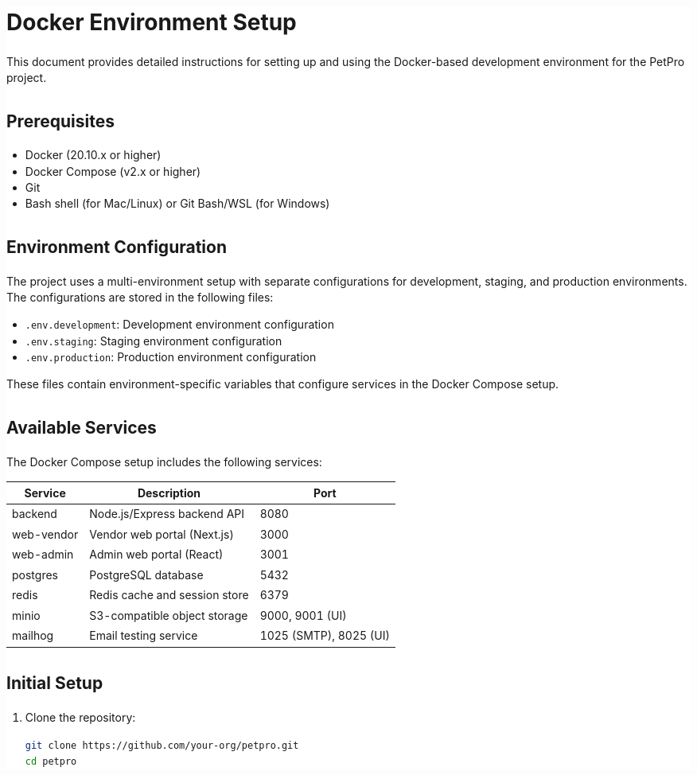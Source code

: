 # Docker Environment Setup

This document provides detailed instructions for setting up and using the Docker-based development environment for the PetPro project.

## Prerequisites

- Docker (20.10.x or higher)
- Docker Compose (v2.x or higher)
- Git
- Bash shell (for Mac/Linux) or Git Bash/WSL (for Windows)

## Environment Configuration

The project uses a multi-environment setup with separate configurations for development, staging, and production environments. The configurations are stored in the following files:

- `.env.development`: Development environment configuration
- `.env.staging`: Staging environment configuration
- `.env.production`: Production environment configuration

These files contain environment-specific variables that configure services in the Docker Compose setup.

## Available Services

The Docker Compose setup includes the following services:

| Service | Description | Port |
|---------|-------------|------|
| backend | Node.js/Express backend API | 8080 |
| web-vendor | Vendor web portal (Next.js) | 3000 |
| web-admin | Admin web portal (React) | 3001 |
| postgres | PostgreSQL database | 5432 |
| redis | Redis cache and session store | 6379 |
| minio | S3-compatible object storage | 9000, 9001 (UI) |
| mailhog | Email testing service | 1025 (SMTP), 8025 (UI) |

## Initial Setup

1. Clone the repository:
   ```bash
   git clone https://github.com/your-org/petpro.git
   cd petpro
   ```
